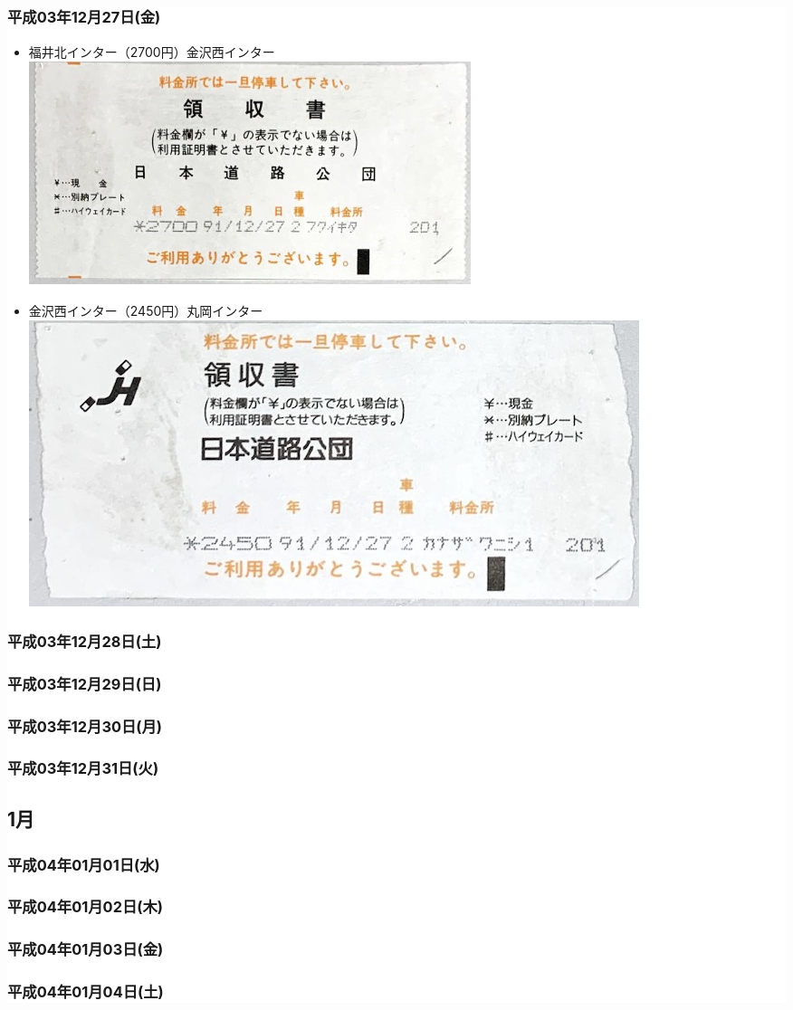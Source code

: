 ### 平成03年12月27日(金)

- 福井北インター（2700円）金沢西インター  
![](2023-06-06-15-55-54.png)

- 金沢西インター（2450円）丸岡インター  
![](2023-06-06-15-52-48.png)

### 平成03年12月28日(土)
### 平成03年12月29日(日)
### 平成03年12月30日(月)
### 平成03年12月31日(火)

## 1月

### 平成04年01月01日(水)
### 平成04年01月02日(木)
### 平成04年01月03日(金)
### 平成04年01月04日(土)
